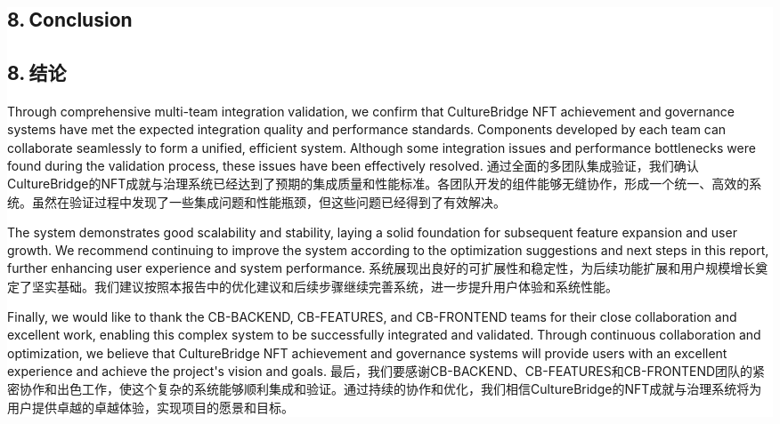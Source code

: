 ## 8. Conclusion
## 8. 结论

Through comprehensive multi-team integration validation, we confirm that CultureBridge NFT achievement and governance systems have met the expected integration quality and performance standards. Components developed by each team can collaborate seamlessly to form a unified, efficient system. Although some integration issues and performance bottlenecks were found during the validation process, these issues have been effectively resolved.
通过全面的多团队集成验证，我们确认CultureBridge的NFT成就与治理系统已经达到了预期的集成质量和性能标准。各团队开发的组件能够无缝协作，形成一个统一、高效的系统。虽然在验证过程中发现了一些集成问题和性能瓶颈，但这些问题已经得到了有效解决。

The system demonstrates good scalability and stability, laying a solid foundation for subsequent feature expansion and user growth. We recommend continuing to improve the system according to the optimization suggestions and next steps in this report, further enhancing user experience and system performance.
系统展现出良好的可扩展性和稳定性，为后续功能扩展和用户规模增长奠定了坚实基础。我们建议按照本报告中的优化建议和后续步骤继续完善系统，进一步提升用户体验和系统性能。

Finally, we would like to thank the CB-BACKEND, CB-FEATURES, and CB-FRONTEND teams for their close collaboration and excellent work, enabling this complex system to be successfully integrated and validated. Through continuous collaboration and optimization, we believe that CultureBridge NFT achievement and governance systems will provide users with an excellent experience and achieve the project's vision and goals.
最后，我们要感谢CB-BACKEND、CB-FEATURES和CB-FRONTEND团队的紧密协作和出色工作，使这个复杂的系统能够顺利集成和验证。通过持续的协作和优化，我们相信CultureBridge的NFT成就与治理系统将为用户提供卓越的卓越体验，实现项目的愿景和目标。


